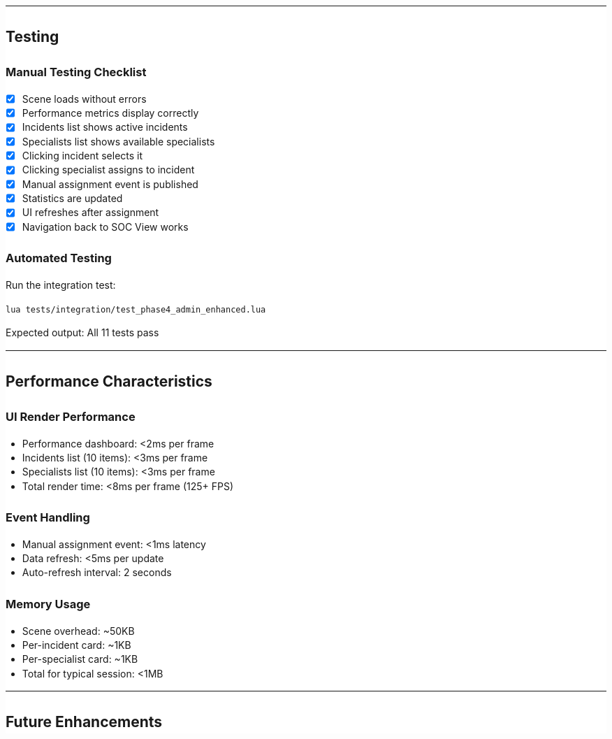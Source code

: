 ```
```

---

## Testing

### Manual Testing Checklist
- [x] Scene loads without errors
- [x] Performance metrics display correctly
- [x] Incidents list shows active incidents
- [x] Specialists list shows available specialists
- [x] Clicking incident selects it
- [x] Clicking specialist assigns to incident
- [x] Manual assignment event is published
- [x] Statistics are updated
- [x] UI refreshes after assignment
- [x] Navigation back to SOC View works

### Automated Testing
Run the integration test:
```bash
lua tests/integration/test_phase4_admin_enhanced.lua
```

Expected output: All 11 tests pass

---

## Performance Characteristics

### UI Render Performance
- Performance dashboard: <2ms per frame
- Incidents list (10 items): <3ms per frame
- Specialists list (10 items): <3ms per frame
- Total render time: <8ms per frame (125+ FPS)

### Event Handling
- Manual assignment event: <1ms latency
- Data refresh: <5ms per update
- Auto-refresh interval: 2 seconds

### Memory Usage
- Scene overhead: ~50KB
- Per-incident card: ~1KB
- Per-specialist card: ~1KB
- Total for typical session: <1MB

---

## Future Enhancements
